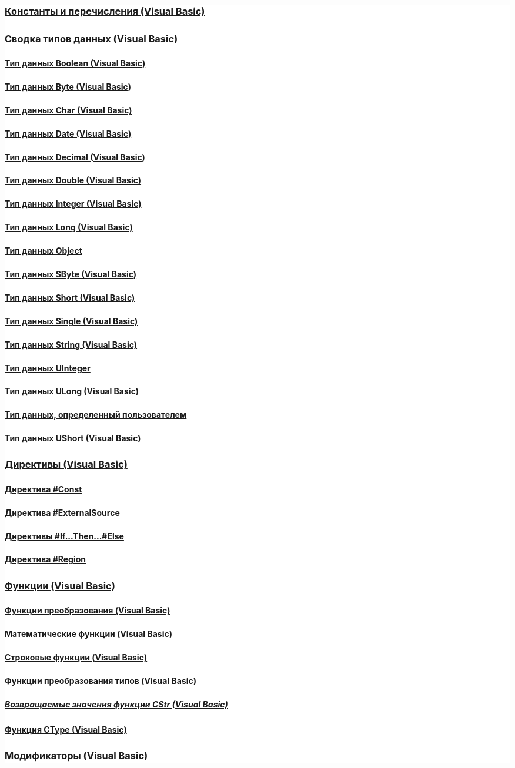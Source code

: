 ### [Константы и перечисления (Visual Basic)](constants-and-enumerations.md)
### [Сводка типов данных (Visual Basic)](data-type-summary.md)
#### [Тип данных Boolean (Visual Basic)](boolean-data-type.md)
#### [Тип данных Byte (Visual Basic)](byte-data-type.md)
#### [Тип данных Char (Visual Basic)](char-data-type.md)
#### [Тип данных Date (Visual Basic)](date-data-type.md)
#### [Тип данных Decimal (Visual Basic)](decimal-data-type.md)
#### [Тип данных Double (Visual Basic)](double-data-type.md)
#### [Тип данных Integer (Visual Basic)](integer-data-type.md)
#### [Тип данных Long (Visual Basic)](long-data-type.md)
#### [Тип данных Object](object-data-type.md)
#### [Тип данных SByte (Visual Basic)](sbyte-data-type.md)
#### [Тип данных Short (Visual Basic)](short-data-type.md)
#### [Тип данных Single (Visual Basic)](single-data-type.md)
#### [Тип данных String (Visual Basic)](string-data-type.md)
#### [Тип данных UInteger](uinteger-data-type.md)
#### [Тип данных ULong (Visual Basic)](ulong-data-type.md)
#### [Тип данных, определенный пользователем](user-defined-data-type.md)
#### [Тип данных UShort (Visual Basic)](ushort-data-type.md)
### [Директивы (Visual Basic)](directives.md)
#### [Директива #Const](const-directive.md)
#### [Директива #ExternalSource](externalsource-directive.md)
#### [Директивы #If...Then...#Else](if-then-else-directives.md)
#### [Директива #Region](region-directive.md)
### [Функции (Visual Basic)](index.md)
#### [Функции преобразования (Visual Basic)](conversion-functions.md)
#### [Математические функции (Visual Basic)](math-functions.md)
#### [Строковые функции (Visual Basic)](string-functions.md)
#### [Функции преобразования типов (Visual Basic)](type-conversion-functions.md)
##### [Возвращаемые значения функции CStr (Visual Basic)](return-values-for-the-cstr-function.md)
#### [Функция CType (Visual Basic)](ctype-function.md)
### [Модификаторы (Visual Basic)](index.md)